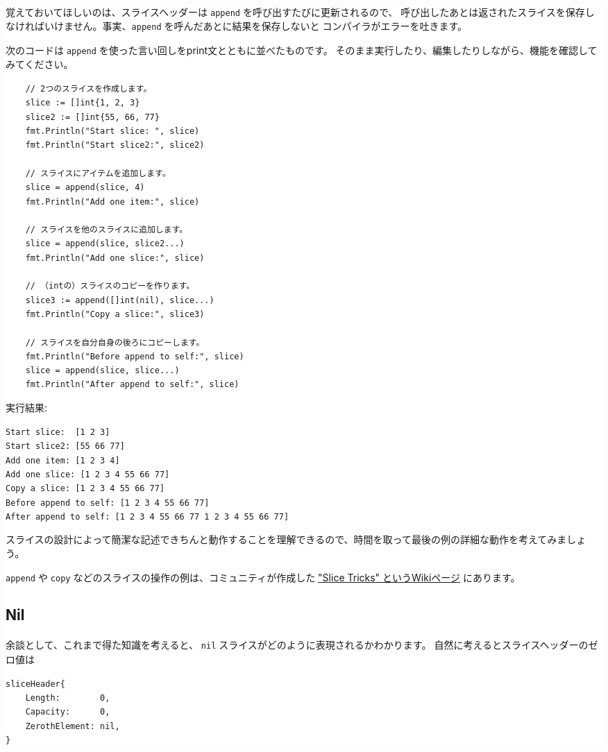覚えておいてほしいのは、スライスヘッダーは `append` を呼び出すたびに更新されるので、
呼び出したあとは返されたスライスを保存しなければいけません。事実、`append` を呼んだあとに結果を保存しないと
コンパイラがエラーを吐きます。

次のコードは `append` を使った言い回しをprint文とともに並べたものです。
そのまま実行したり、編集したりしながら、機能を確認してみてください。

```
    // 2つのスライスを作成します。
    slice := []int{1, 2, 3}
    slice2 := []int{55, 66, 77}
    fmt.Println("Start slice: ", slice)
    fmt.Println("Start slice2:", slice2)

    // スライスにアイテムを追加します。
    slice = append(slice, 4)
    fmt.Println("Add one item:", slice)

    // スライスを他のスライスに追加します。
    slice = append(slice, slice2...)
    fmt.Println("Add one slice:", slice)

    // （intの）スライスのコピーを作ります。
    slice3 := append([]int(nil), slice...)
    fmt.Println("Copy a slice:", slice3)

    // スライスを自分自身の後ろにコピーします。
    fmt.Println("Before append to self:", slice)
    slice = append(slice, slice...)
    fmt.Println("After append to self:", slice)
```

実行結果:

```
Start slice:  [1 2 3]
Start slice2: [55 66 77]
Add one item: [1 2 3 4]
Add one slice: [1 2 3 4 55 66 77]
Copy a slice: [1 2 3 4 55 66 77]
Before append to self: [1 2 3 4 55 66 77]
After append to self: [1 2 3 4 55 66 77 1 2 3 4 55 66 77]
```

スライスの設計によって簡潔な記述できちんと動作することを理解できるので、時間を取って最後の例の詳細な動作を考えてみましょう。

 `append` や `copy` などのスライスの操作の例は、コミュニティが作成した ["Slice Tricks" というWikiページ](https://golang.org/wiki/SliceTricks) にあります。

## Nil

余談として、これまで得た知識を考えると、 `nil` スライスがどのように表現されるかわかります。
自然に考えるとスライスヘッダーのゼロ値は

```
sliceHeader{
    Length:        0,
    Capacity:      0,
    ZerothElement: nil,
}
```
